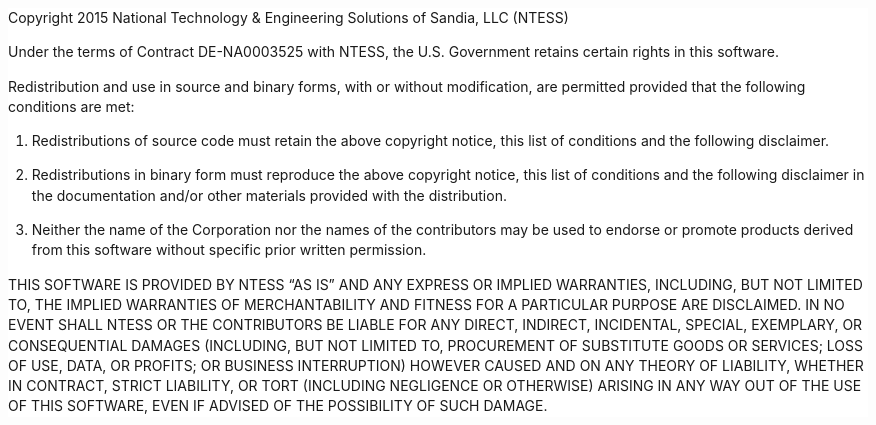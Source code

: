 Copyright 2015 National Technology & Engineering Solutions of Sandia, LLC (NTESS)

Under the terms of Contract DE-NA0003525 with NTESS,
the U.S. Government retains certain rights in this software.

Redistribution and use in source and binary forms, with or without
modification, are permitted provided that the following conditions are
met:

1.  Redistributions of source code must retain the above copyright
    notice, this list of conditions and the following disclaimer.

2.  Redistributions in binary form must reproduce the above copyright
    notice, this list of conditions and the following disclaimer in the
    documentation and/or other materials provided with the distribution.

3.  Neither the name of the Corporation nor the names of the
    contributors may be used to endorse or promote products derived from
    this software without specific prior written permission.

THIS SOFTWARE IS PROVIDED BY NTESS “AS IS” AND ANY EXPRESS
OR IMPLIED WARRANTIES, INCLUDING, BUT NOT LIMITED TO, THE IMPLIED
WARRANTIES OF MERCHANTABILITY AND FITNESS FOR A PARTICULAR PURPOSE ARE
DISCLAIMED. IN NO EVENT SHALL NTESS OR THE CONTRIBUTORS BE
LIABLE FOR ANY DIRECT, INDIRECT, INCIDENTAL, SPECIAL, EXEMPLARY, OR
CONSEQUENTIAL DAMAGES (INCLUDING, BUT NOT LIMITED TO, PROCUREMENT OF
SUBSTITUTE GOODS OR SERVICES; LOSS OF USE, DATA, OR PROFITS; OR BUSINESS
INTERRUPTION) HOWEVER CAUSED AND ON ANY THEORY OF LIABILITY, WHETHER IN
CONTRACT, STRICT LIABILITY, OR TORT (INCLUDING NEGLIGENCE OR OTHERWISE)
ARISING IN ANY WAY OUT OF THE USE OF THIS SOFTWARE, EVEN IF ADVISED OF
THE POSSIBILITY OF SUCH DAMAGE.

